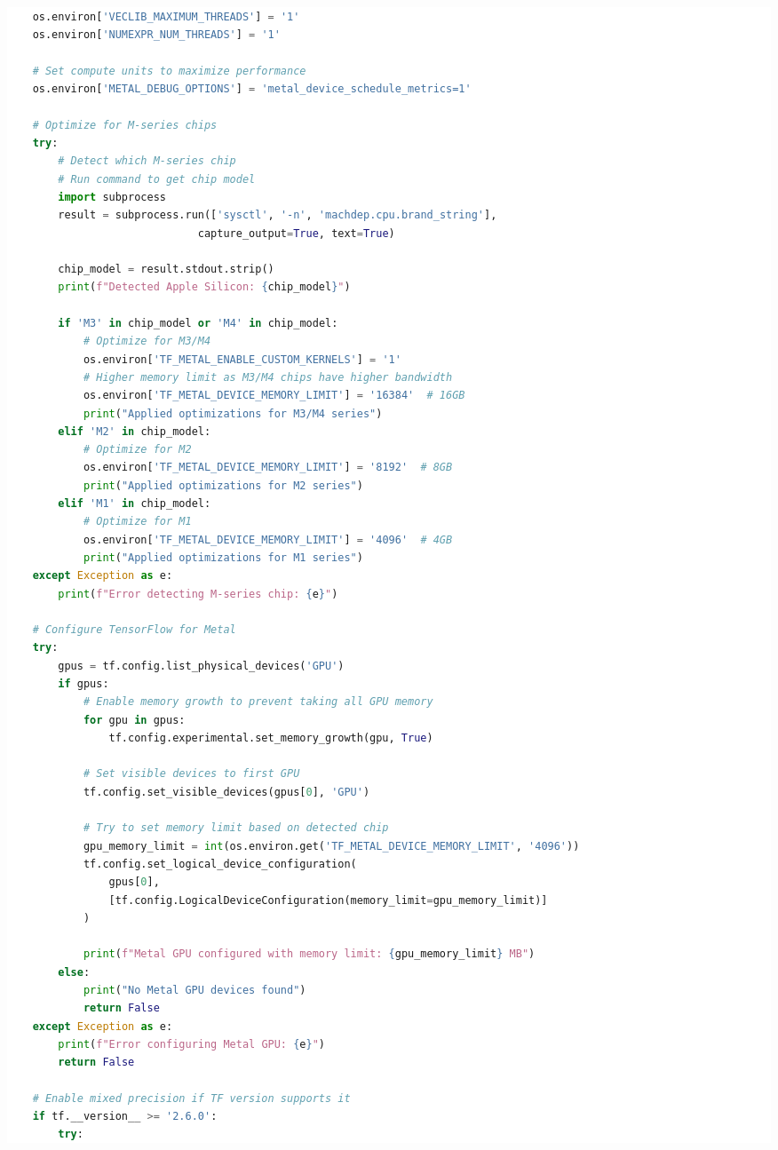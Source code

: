    ```python
       os.environ['VECLIB_MAXIMUM_THREADS'] = '1'
       os.environ['NUMEXPR_NUM_THREADS'] = '1'
       
       # Set compute units to maximize performance
       os.environ['METAL_DEBUG_OPTIONS'] = 'metal_device_schedule_metrics=1'
       
       # Optimize for M-series chips
       try:
           # Detect which M-series chip
           # Run command to get chip model
           import subprocess
           result = subprocess.run(['sysctl', '-n', 'machdep.cpu.brand_string'], 
                                 capture_output=True, text=True)
           
           chip_model = result.stdout.strip()
           print(f"Detected Apple Silicon: {chip_model}")
           
           if 'M3' in chip_model or 'M4' in chip_model:
               # Optimize for M3/M4
               os.environ['TF_METAL_ENABLE_CUSTOM_KERNELS'] = '1'
               # Higher memory limit as M3/M4 chips have higher bandwidth
               os.environ['TF_METAL_DEVICE_MEMORY_LIMIT'] = '16384'  # 16GB
               print("Applied optimizations for M3/M4 series")
           elif 'M2' in chip_model:
               # Optimize for M2
               os.environ['TF_METAL_DEVICE_MEMORY_LIMIT'] = '8192'  # 8GB
               print("Applied optimizations for M2 series")
           elif 'M1' in chip_model:
               # Optimize for M1
               os.environ['TF_METAL_DEVICE_MEMORY_LIMIT'] = '4096'  # 4GB
               print("Applied optimizations for M1 series")
       except Exception as e:
           print(f"Error detecting M-series chip: {e}")
       
       # Configure TensorFlow for Metal
       try:
           gpus = tf.config.list_physical_devices('GPU')
           if gpus:
               # Enable memory growth to prevent taking all GPU memory
               for gpu in gpus:
                   tf.config.experimental.set_memory_growth(gpu, True)
               
               # Set visible devices to first GPU
               tf.config.set_visible_devices(gpus[0], 'GPU')
               
               # Try to set memory limit based on detected chip
               gpu_memory_limit = int(os.environ.get('TF_METAL_DEVICE_MEMORY_LIMIT', '4096'))
               tf.config.set_logical_device_configuration(
                   gpus[0],
                   [tf.config.LogicalDeviceConfiguration(memory_limit=gpu_memory_limit)]
               )
               
               print(f"Metal GPU configured with memory limit: {gpu_memory_limit} MB")
           else:
               print("No Metal GPU devices found")
               return False
       except Exception as e:
           print(f"Error configuring Metal GPU: {e}")
           return False
       
       # Enable mixed precision if TF version supports it
       if tf.__version__ >= '2.6.0':
           try:
   ```